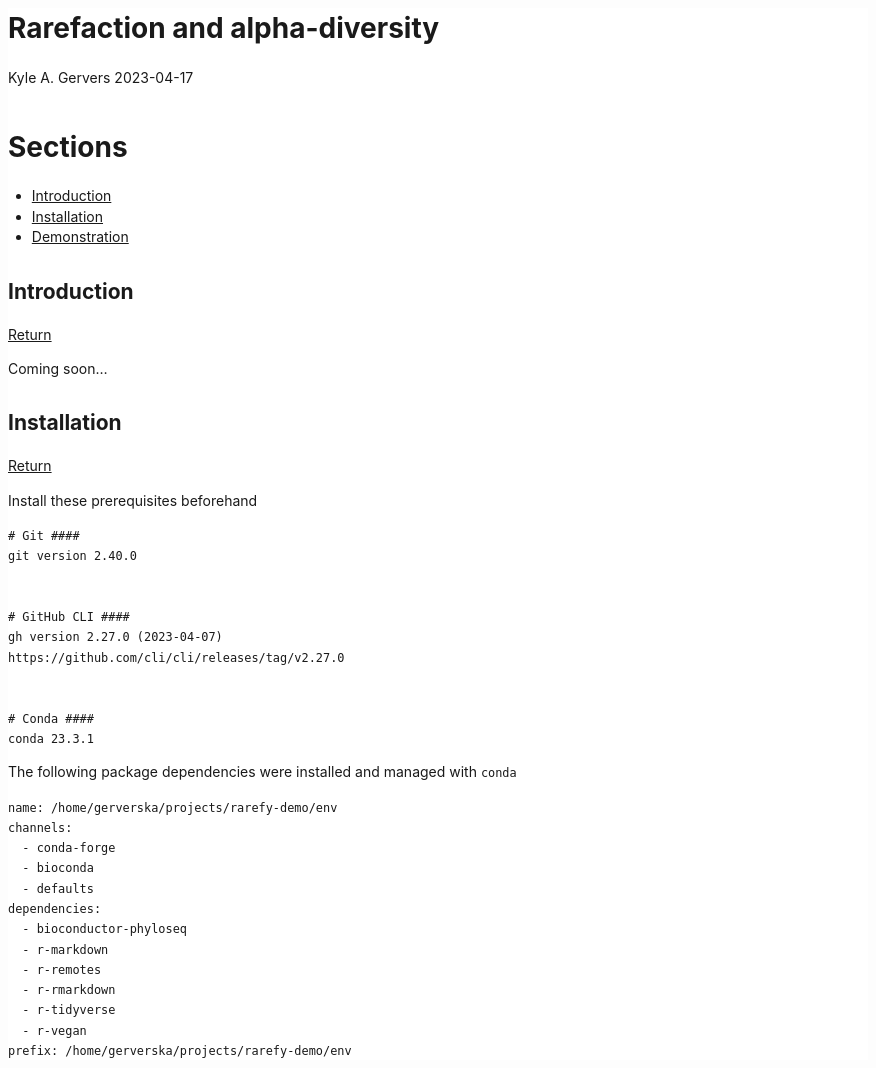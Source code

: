 Rarefaction and alpha-diversity
================
Kyle A. Gervers
2023-04-17

# Sections

- [Introduction](#introduction)
- [Installation](#installation)
- [Demonstration](#demonstration)

## Introduction

[Return](#sections)

Coming soon…

## Installation

[Return](#sections)

Install these prerequisites beforehand

    # Git ####
    git version 2.40.0


    # GitHub CLI ####
    gh version 2.27.0 (2023-04-07)
    https://github.com/cli/cli/releases/tag/v2.27.0


    # Conda ####
    conda 23.3.1

The following package dependencies were installed and managed with
`conda`

    name: /home/gerverska/projects/rarefy-demo/env
    channels:
      - conda-forge
      - bioconda
      - defaults
    dependencies:
      - bioconductor-phyloseq
      - r-markdown
      - r-remotes
      - r-rmarkdown
      - r-tidyverse
      - r-vegan
    prefix: /home/gerverska/projects/rarefy-demo/env
